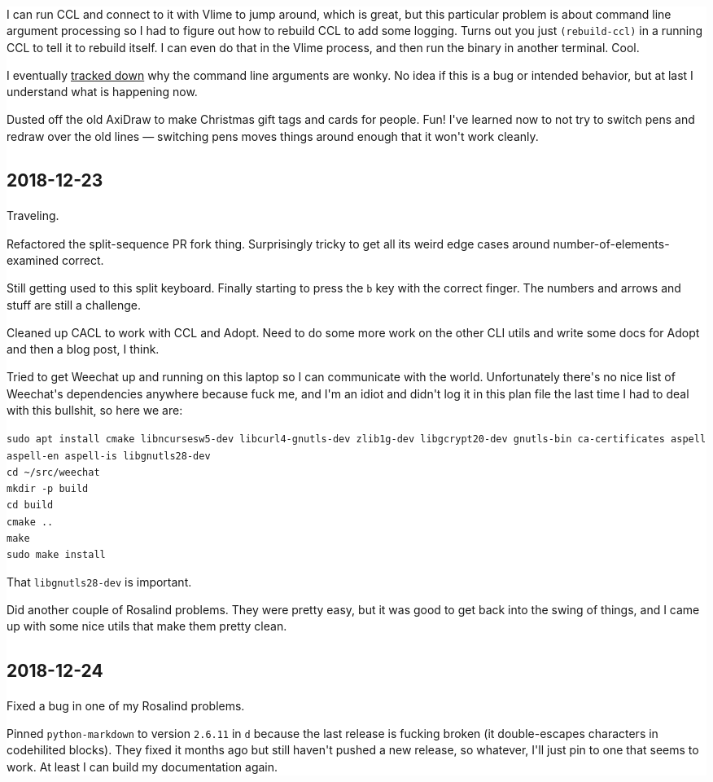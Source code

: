 I can run CCL and connect to it with Vlime to jump around, which is great, but
this particular problem is about command line argument processing so I had to
figure out how to rebuild CCL to add some logging.  Turns out you just
`(rebuild-ccl)` in a running CCL to tell it to rebuild itself.  I can even do
that in the Vlime process, and then run the binary in another terminal.  Cool.

I eventually [tracked
down](https://github.com/Clozure/ccl/issues/177#issuecomment-449586557) why the
command line arguments are wonky.  No idea if this is a bug or intended
behavior, but at last I understand what is happening now.

Dusted off the old AxiDraw to make Christmas gift tags and cards for people.
Fun!  I've learned now to not try to switch pens and redraw over the old lines
— switching pens moves things around enough that it won't work cleanly.

## 2018-12-23

Traveling.

Refactored the split-sequence PR fork thing.  Surprisingly tricky to get all its
weird edge cases around number-of-elements-examined correct.

Still getting used to this split keyboard.  Finally starting to press the `b`
key with the correct finger.  The numbers and arrows and stuff are still
a challenge.

Cleaned up CACL to work with CCL and Adopt.  Need to do some more work on the
other CLI utils and write some docs for Adopt and then a blog post, I think.

Tried to get Weechat up and running on this laptop so I can communicate with the
world.  Unfortunately there's no nice list of Weechat's dependencies anywhere
because fuck me, and I'm an idiot and didn't log it in this plan file the last
time I had to deal with this bullshit, so here we are:

    sudo apt install cmake libncursesw5-dev libcurl4-gnutls-dev zlib1g-dev libgcrypt20-dev gnutls-bin ca-certificates aspell aspell-en aspell-is libgnutls28-dev
    cd ~/src/weechat
    mkdir -p build
    cd build
    cmake ..
    make
    sudo make install

That `libgnutls28-dev` is important.

Did another couple of Rosalind problems.  They were pretty easy, but it was good
to get back into the swing of things, and I came up with some nice utils that
make them pretty clean.

## 2018-12-24

Fixed a bug in one of my Rosalind problems.

Pinned `python-markdown` to version `2.6.11` in `d` because the last release is
fucking broken (it double-escapes characters in codehilited blocks).  They fixed
it months ago but still haven't pushed a new release, so whatever, I'll just pin
to one that seems to work.  At least I can build my documentation again.
